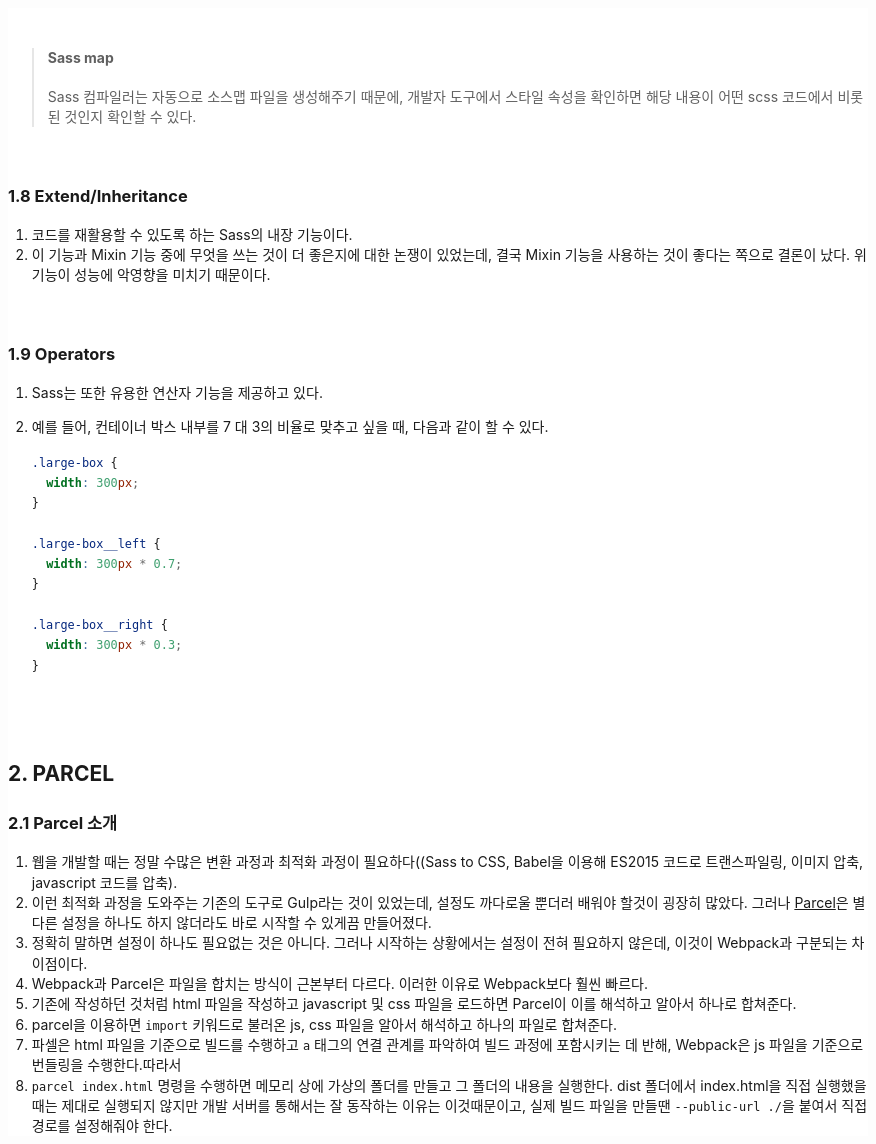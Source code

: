 <br />

> #### Sass map
>
> Sass 컴파일러는 자동으로 소스맵 파일을 생성해주기 때문에, 개발자 도구에서 스타일 속성을 확인하면 해당 내용이 어떤 scss 코드에서 비롯된 것인지 확인할 수 있다.

<br />

### 1.8 Extend/Inheritance

1. 코드를 재활용할 수 있도록 하는 Sass의 내장 기능이다.
2. 이 기능과 Mixin 기능 중에 무엇을 쓰는 것이 더 좋은지에 대한 논쟁이 있었는데, 결국 Mixin 기능을 사용하는 것이 좋다는 쪽으로 결론이 났다. 위 기능이 성능에 악영향을 미치기 때문이다.

<br />

### 1.9 Operators

1. Sass는 또한 유용한 연산자 기능을 제공하고 있다.

2. 예를 들어, 컨테이너 박스 내부를 7 대 3의 비율로 맞추고 싶을 때, 다음과 같이 할 수 있다.

   ```scss
   .large-box {
     width: 300px;
   }

   .large-box__left {
     width: 300px * 0.7;
   }

   .large-box__right {
     width: 300px * 0.3;
   }
   ```

<br />

<br />

## 2. PARCEL

### 2.1 Parcel 소개

1. 웹을 개발할 때는 정말 수많은 변환 과정과 최적화 과정이 필요하다((Sass to CSS, Babel을 이용해 ES2015 코드로 트랜스파일링, 이미지 압축, javascript 코드를 압축).
2. 이런 최적화 과정을 도와주는 기존의 도구로 Gulp라는 것이 있었는데, 설정도 까다로울 뿐더러 배워야 할것이 굉장히 많았다. 그러나 [Parcel](https://ko.parceljs.org/)은 별다른 설정을 하나도 하지 않더라도 바로 시작할 수 있게끔 만들어졌다.
3. 정확히 말하면 설정이 하나도 필요없는 것은 아니다. 그러나 시작하는 상황에서는 설정이 전혀 필요하지 않은데, 이것이 Webpack과 구분되는 차이점이다.
4. Webpack과 Parcel은 파일을 합치는 방식이 근본부터 다르다. 이러한 이유로 Webpack보다 훨씬 빠르다.
5. 기존에 작성하던 것처럼 html 파일을 작성하고 javascript 및 css 파일을 로드하면 Parcel이 이를 해석하고 알아서 하나로 합쳐준다.
6. parcel을 이용하면 `import` 키워드로 불러온 js, css 파일을 알아서 해석하고 하나의 파일로 합쳐준다.
7. 파셀은 html 파일을 기준으로 빌드를 수행하고 `a` 태그의 연결 관계를 파악하여 빌드 과정에 포함시키는 데 반해, Webpack은 js 파일을 기준으로 번들링을 수행한다.따라서
8. `parcel index.html` 명령을 수행하면 메모리 상에 가상의 폴더를 만들고 그 폴더의 내용을 실행한다.  dist 폴더에서 index.html을 직접 실행했을 때는 제대로 실행되지 않지만 개발 서버를 통해서는 잘 동작하는 이유는 이것때문이고, 실제 빌드 파일을 만들땐 `--public-url ./`을 붙여서 직접 경로를 설정해줘야 한다.
